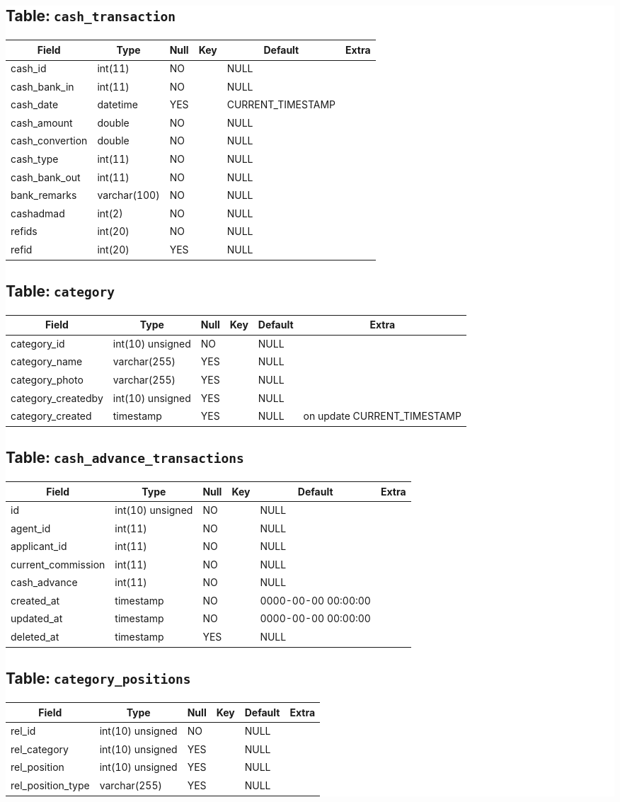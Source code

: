 ## Table: `cash_transaction`
| Field | Type | Null | Key | Default | Extra |
|---|---|---|---|---|---|
| cash_id | int(11) | NO |  | NULL |  |
| cash_bank_in | int(11) | NO |  | NULL |  |
| cash_date | datetime | YES |  | CURRENT_TIMESTAMP |  |
| cash_amount | double | NO |  | NULL |  |
| cash_convertion | double | NO |  | NULL |  |
| cash_type | int(11) | NO |  | NULL |  |
| cash_bank_out | int(11) | NO |  | NULL |  |
| bank_remarks | varchar(100) | NO |  | NULL |  |
| cashadmad | int(2) | NO |  | NULL |  |
| refids | int(20) | NO |  | NULL |  |
| refid | int(20) | YES |  | NULL |  |
## Table: `category`
| Field | Type | Null | Key | Default | Extra |
|---|---|---|---|---|---|
| category_id | int(10) unsigned | NO |  | NULL |  |
| category_name | varchar(255) | YES |  | NULL |  |
| category_photo | varchar(255) | YES |  | NULL |  |
| category_createdby | int(10) unsigned | YES |  | NULL |  |
| category_created | timestamp | YES |  | NULL | on update CURRENT_TIMESTAMP |
## Table: `cash_advance_transactions`
| Field | Type | Null | Key | Default | Extra |
|---|---|---|---|---|---|
| id | int(10) unsigned | NO |  | NULL |  |
| agent_id | int(11) | NO |  | NULL |  |
| applicant_id | int(11) | NO |  | NULL |  |
| current_commission | int(11) | NO |  | NULL |  |
| cash_advance | int(11) | NO |  | NULL |  |
| created_at | timestamp | NO |  | 0000-00-00 00:00:00 |  |
| updated_at | timestamp | NO |  | 0000-00-00 00:00:00 |  |
| deleted_at | timestamp | YES |  | NULL |  |
## Table: `category_positions`
| Field | Type | Null | Key | Default | Extra |
|---|---|---|---|---|---|
| rel_id | int(10) unsigned | NO |  | NULL |  |
| rel_category | int(10) unsigned | YES |  | NULL |  |
| rel_position | int(10) unsigned | YES |  | NULL |  |
| rel_position_type | varchar(255) | YES |  | NULL |  |